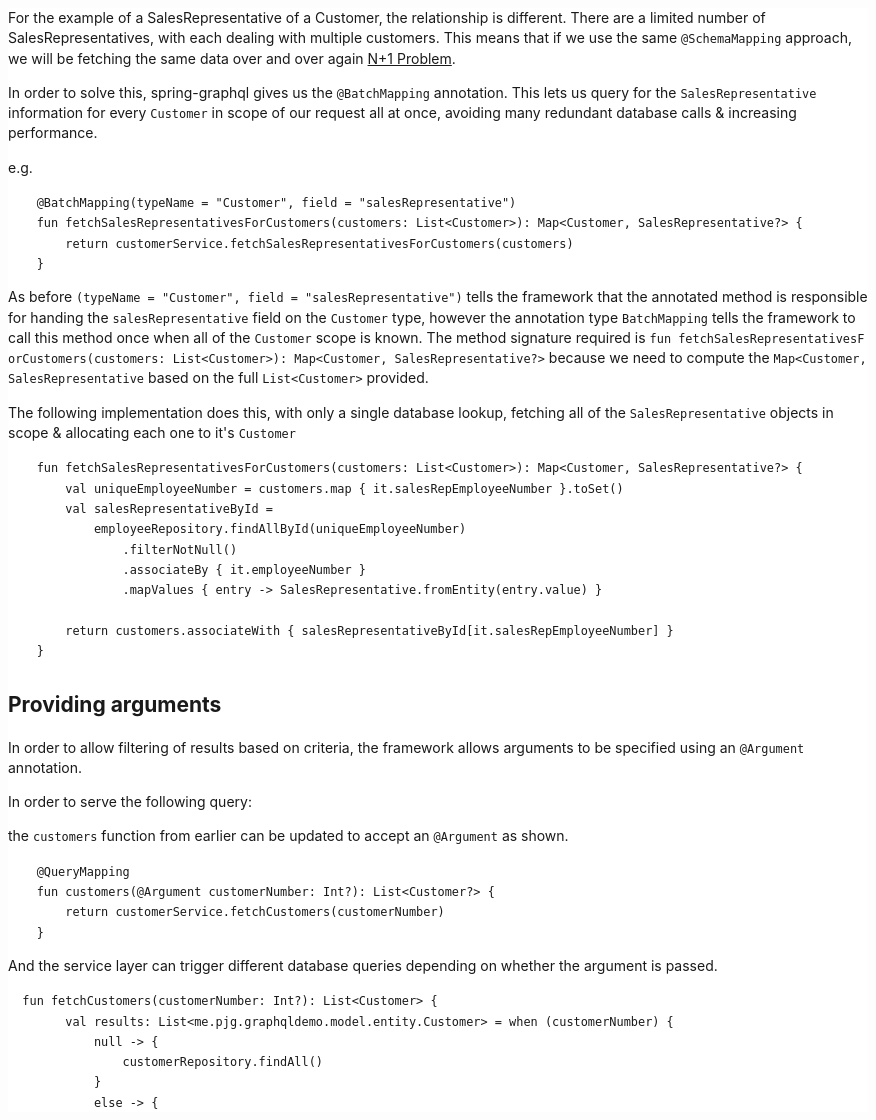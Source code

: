For the example of a SalesRepresentative of a Customer, the relationship is different. There are a limited number of SalesRepresentatives, 
with each dealing with multiple customers. This means that if we use the same `@SchemaMapping` approach, we will be fetching the same data over and over again [N+1 Problem](https://medium.com/the-marcy-lab-school/what-is-the-n-1-problem-in-graphql-dd4921cb3c1a).

In order to solve this, spring-graphql gives us the `@BatchMapping` annotation. This lets us query for the `SalesRepresentative` information for every `Customer` in scope of our request all at once, avoiding many redundant database calls & increasing performance. 

e.g. 
````
    @BatchMapping(typeName = "Customer", field = "salesRepresentative")
    fun fetchSalesRepresentativesForCustomers(customers: List<Customer>): Map<Customer, SalesRepresentative?> {
        return customerService.fetchSalesRepresentativesForCustomers(customers)
    }
````
As before `(typeName = "Customer", field = "salesRepresentative")` tells the framework that the annotated method is responsible
for handing the `salesRepresentative` field on the `Customer` type, however the annotation type `BatchMapping` tells the framework to call this method once
when all of the `Customer` scope is known. The method signature required is `fun fetchSalesRepresentativesForCustomers(customers: List<Customer>): Map<Customer, SalesRepresentative?>`
because we need to compute the `Map<Customer, SalesRepresentative` based on the full `List<Customer>` provided. 

The following implementation does this, with only a single database lookup, fetching all of the `SalesRepresentative` objects in scope & allocating each one to it's `Customer`

````
    fun fetchSalesRepresentativesForCustomers(customers: List<Customer>): Map<Customer, SalesRepresentative?> {
        val uniqueEmployeeNumber = customers.map { it.salesRepEmployeeNumber }.toSet()
        val salesRepresentativeById =
            employeeRepository.findAllById(uniqueEmployeeNumber)
                .filterNotNull()
                .associateBy { it.employeeNumber }
                .mapValues { entry -> SalesRepresentative.fromEntity(entry.value) }

        return customers.associateWith { salesRepresentativeById[it.salesRepEmployeeNumber] }
    }
````
## Providing arguments
In order to allow filtering of results based on criteria, the framework allows arguments to be specified using an `@Argument` annotation.

In order to serve the following query:
````
````

the `customers` function from earlier can be updated to accept an `@Argument` as shown.
````
    @QueryMapping
    fun customers(@Argument customerNumber: Int?): List<Customer?> {
        return customerService.fetchCustomers(customerNumber)
    }
````
And the service layer can trigger different database queries depending on whether the argument is passed.
````
  fun fetchCustomers(customerNumber: Int?): List<Customer> {
        val results: List<me.pjg.graphqldemo.model.entity.Customer> = when (customerNumber) {
            null -> {
                customerRepository.findAll()
            }
            else -> {
````